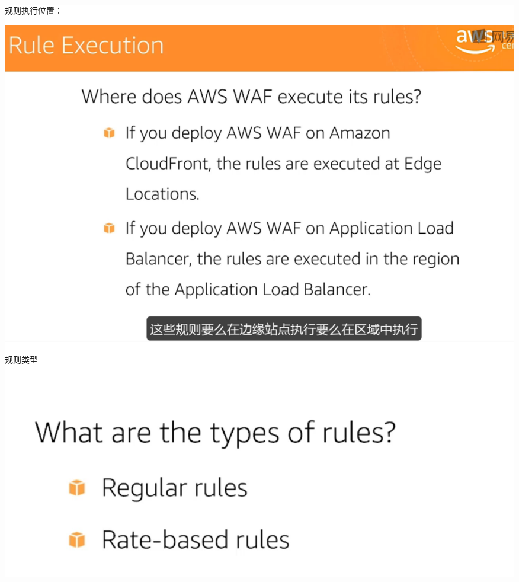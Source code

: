 规则执行位置：



![image-20211223190336762](_assets/AWS%20安全性、身份与合规性入门/image-20211223190336762.png)





规则类型

![image-20211223190350659](_assets/AWS%20安全性、身份与合规性入门/image-20211223190350659.png)
